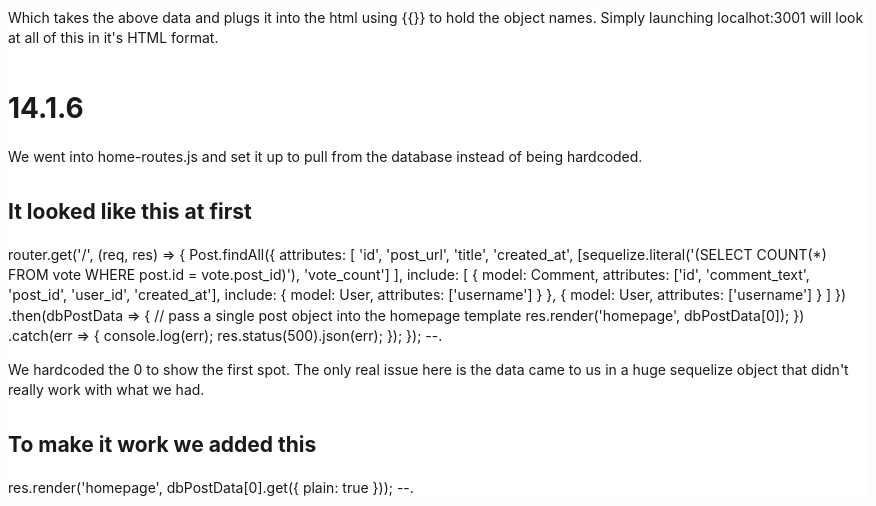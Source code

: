 
Which takes the above data and plugs it into the html using {{}} to hold the object names. Simply launching localhot:3001 will look at all of this in it's HTML format.

# 14.1.6

We went into home-routes.js and set it up to pull from the database instead of being hardcoded.

## It looked like this at first

router.get('/', (req, res) => {
Post.findAll({
attributes: [
'id',
'post_url',
'title',
'created_at',
[sequelize.literal('(SELECT COUNT(*) FROM vote WHERE post.id = vote.post_id)'), 'vote_count']
],
include: [
{
model: Comment,
attributes: ['id', 'comment_text', 'post_id', 'user_id', 'created_at'],
include: {
model: User,
attributes: ['username']
}
},
{
model: User,
attributes: ['username']
}
]
})
.then(dbPostData => {
// pass a single post object into the homepage template
res.render('homepage', dbPostData[0]);
})
.catch(err => {
console.log(err);
res.status(500).json(err);
});
});
--.

We hardcoded the 0 to show the first spot. The only real issue here is the data came to us in a huge sequelize object that didn't really work with what we had.

## To make it work we added this

res.render('homepage', dbPostData[0].get({ plain: true }));
--.
